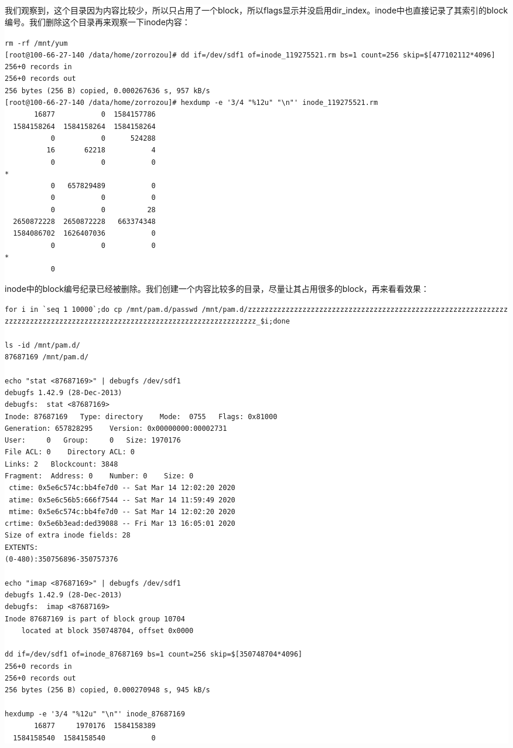我们观察到，这个目录因为内容比较少，所以只占用了一个block，所以flags显示并没启用dir_index。inode中也直接记录了其索引的block编号。我们删除这个目录再来观察一下inode内容：
```
rm -rf /mnt/yum
[root@100-66-27-140 /data/home/zorrozou]# dd if=/dev/sdf1 of=inode_119275521.rm bs=1 count=256 skip=$[477102112*4096]
256+0 records in
256+0 records out
256 bytes (256 B) copied, 0.000267636 s, 957 kB/s
[root@100-66-27-140 /data/home/zorrozou]# hexdump -e '3/4 "%12u" "\n"' inode_119275521.rm
       16877           0  1584157786
  1584158264  1584158264  1584158264
           0           0      524288
          16       62218           4
           0           0           0
*
           0   657829489           0
           0           0           0
           0           0          28
  2650872228  2650872228   663374348
  1584086702  1626407036           0
           0           0           0
*
           0
```
inode中的block编号纪录已经被删除。我们创建一个内容比较多的目录，尽量让其占用很多的block，再来看看效果：
```
for i in `seq 1 10000`;do cp /mnt/pam.d/passwd /mnt/pam.d/zzzzzzzzzzzzzzzzzzzzzzzzzzzzzzzzzzzzzzzzzzzzzzzzzzzzzzzzzzzzzzzzzzzzzzzzzzzzzzzzzzzzzzzzzzzzzzzzzzzzzzzzzzzzzzzzzzzzzzzzzz_$i;done

ls -id /mnt/pam.d/
87687169 /mnt/pam.d/

echo "stat <87687169>" | debugfs /dev/sdf1
debugfs 1.42.9 (28-Dec-2013)
debugfs:  stat <87687169>
Inode: 87687169   Type: directory    Mode:  0755   Flags: 0x81000
Generation: 657828295    Version: 0x00000000:00002731
User:     0   Group:     0   Size: 1970176
File ACL: 0    Directory ACL: 0
Links: 2   Blockcount: 3848
Fragment:  Address: 0    Number: 0    Size: 0
 ctime: 0x5e6c574c:bb4fe7d0 -- Sat Mar 14 12:02:20 2020
 atime: 0x5e6c56b5:666f7544 -- Sat Mar 14 11:59:49 2020
 mtime: 0x5e6c574c:bb4fe7d0 -- Sat Mar 14 12:02:20 2020
crtime: 0x5e6b3ead:ded39088 -- Fri Mar 13 16:05:01 2020
Size of extra inode fields: 28
EXTENTS:
(0-480):350756896-350757376

echo "imap <87687169>" | debugfs /dev/sdf1
debugfs 1.42.9 (28-Dec-2013)
debugfs:  imap <87687169>
Inode 87687169 is part of block group 10704
	located at block 350748704, offset 0x0000

dd if=/dev/sdf1 of=inode_87687169 bs=1 count=256 skip=$[350748704*4096]
256+0 records in
256+0 records out
256 bytes (256 B) copied, 0.000270948 s, 945 kB/s

hexdump -e '3/4 "%12u" "\n"' inode_87687169
       16877     1970176  1584158389
  1584158540  1584158540           0
```